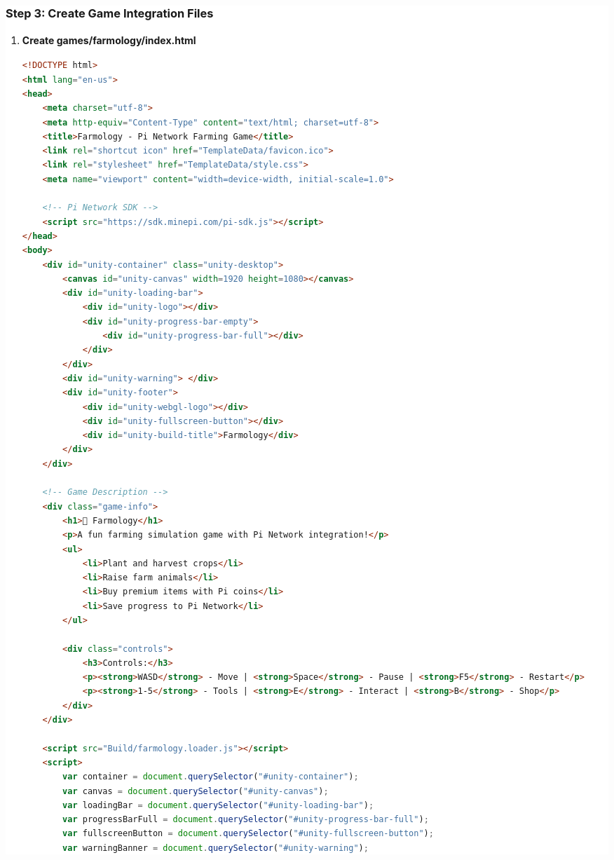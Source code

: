### Step 3: Create Game Integration Files

1. **Create games/farmology/index.html**
   ```html
   <!DOCTYPE html>
   <html lang="en-us">
   <head>
       <meta charset="utf-8">
       <meta http-equiv="Content-Type" content="text/html; charset=utf-8">
       <title>Farmology - Pi Network Farming Game</title>
       <link rel="shortcut icon" href="TemplateData/favicon.ico">
       <link rel="stylesheet" href="TemplateData/style.css">
       <meta name="viewport" content="width=device-width, initial-scale=1.0">
       
       <!-- Pi Network SDK -->
       <script src="https://sdk.minepi.com/pi-sdk.js"></script>
   </head>
   <body>
       <div id="unity-container" class="unity-desktop">
           <canvas id="unity-canvas" width=1920 height=1080></canvas>
           <div id="unity-loading-bar">
               <div id="unity-logo"></div>
               <div id="unity-progress-bar-empty">
                   <div id="unity-progress-bar-full"></div>
               </div>
           </div>
           <div id="unity-warning"> </div>
           <div id="unity-footer">
               <div id="unity-webgl-logo"></div>
               <div id="unity-fullscreen-button"></div>
               <div id="unity-build-title">Farmology</div>
           </div>
       </div>
       
       <!-- Game Description -->
       <div class="game-info">
           <h1>🌾 Farmology</h1>
           <p>A fun farming simulation game with Pi Network integration!</p>
           <ul>
               <li>Plant and harvest crops</li>
               <li>Raise farm animals</li>
               <li>Buy premium items with Pi coins</li>
               <li>Save progress to Pi Network</li>
           </ul>
           
           <div class="controls">
               <h3>Controls:</h3>
               <p><strong>WASD</strong> - Move | <strong>Space</strong> - Pause | <strong>F5</strong> - Restart</p>
               <p><strong>1-5</strong> - Tools | <strong>E</strong> - Interact | <strong>B</strong> - Shop</p>
           </div>
       </div>
       
       <script src="Build/farmology.loader.js"></script>
       <script>
           var container = document.querySelector("#unity-container");
           var canvas = document.querySelector("#unity-canvas");
           var loadingBar = document.querySelector("#unity-loading-bar");
           var progressBarFull = document.querySelector("#unity-progress-bar-full");
           var fullscreenButton = document.querySelector("#unity-fullscreen-button");
           var warningBanner = document.querySelector("#unity-warning");

   ```